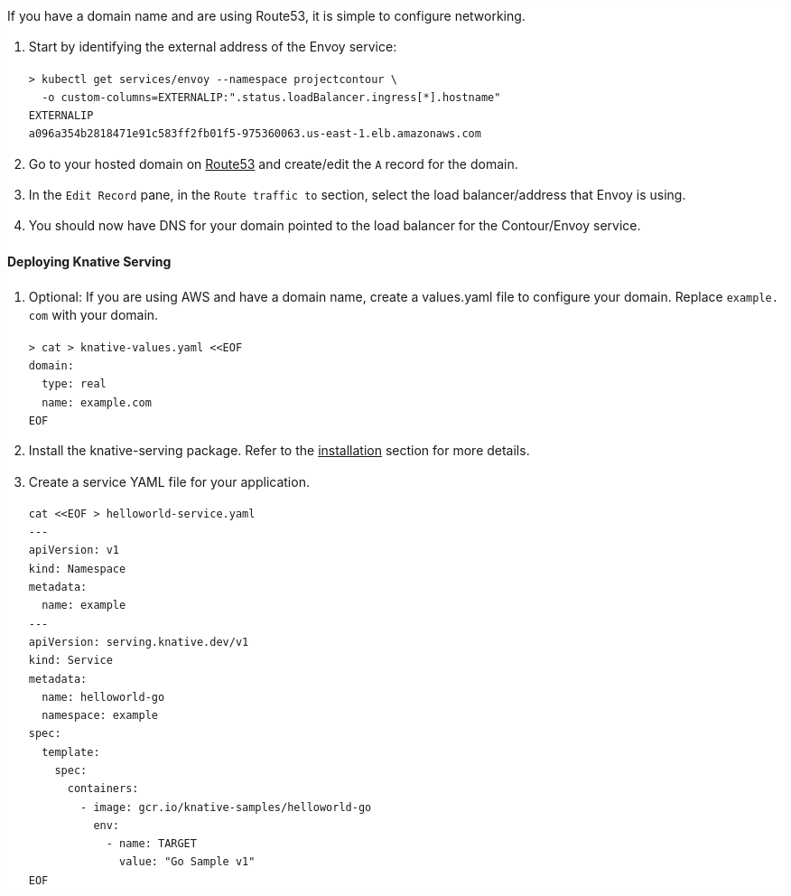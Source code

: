 If you have a domain name and are using Route53, it is simple to configure networking.

1. Start by identifying the external address of the Envoy service:

   ```shell
   > kubectl get services/envoy --namespace projectcontour \
     -o custom-columns=EXTERNALIP:".status.loadBalancer.ingress[*].hostname"
   EXTERNALIP
   a096a354b2818471e91c583ff2fb01f5-975360063.us-east-1.elb.amazonaws.com
   ```

2. Go to your hosted domain on [Route53](https://console.aws.amazon.com/route53/v2/home#Dashboard) and create/edit the `A` record for the domain.

3. In the `Edit Record` pane, in the `Route traffic to` section, select the load balancer/address that Envoy is using.

4. You should now have DNS for your domain pointed to the load balancer for the Contour/Envoy service.

#### Deploying Knative Serving

1. Optional: If you are using AWS and have a domain name, create a values.yaml file to configure your domain. Replace `example.com` with your domain.

    ```shell
    > cat > knative-values.yaml <<EOF
    domain:
      type: real
      name: example.com
    EOF
    ```

2. Install the knative-serving package. Refer to the [installation](#installation) section for more details.

3. Create a service YAML file for your application.

    ```shell
    cat <<EOF > helloworld-service.yaml
    ---
    apiVersion: v1
    kind: Namespace
    metadata:
      name: example
    ---
    apiVersion: serving.knative.dev/v1
    kind: Service
    metadata:
      name: helloworld-go
      namespace: example
    spec:
      template:
        spec:
          containers:
            - image: gcr.io/knative-samples/helloworld-go
              env:
                - name: TARGET
                  value: "Go Sample v1"
    EOF
    ```
